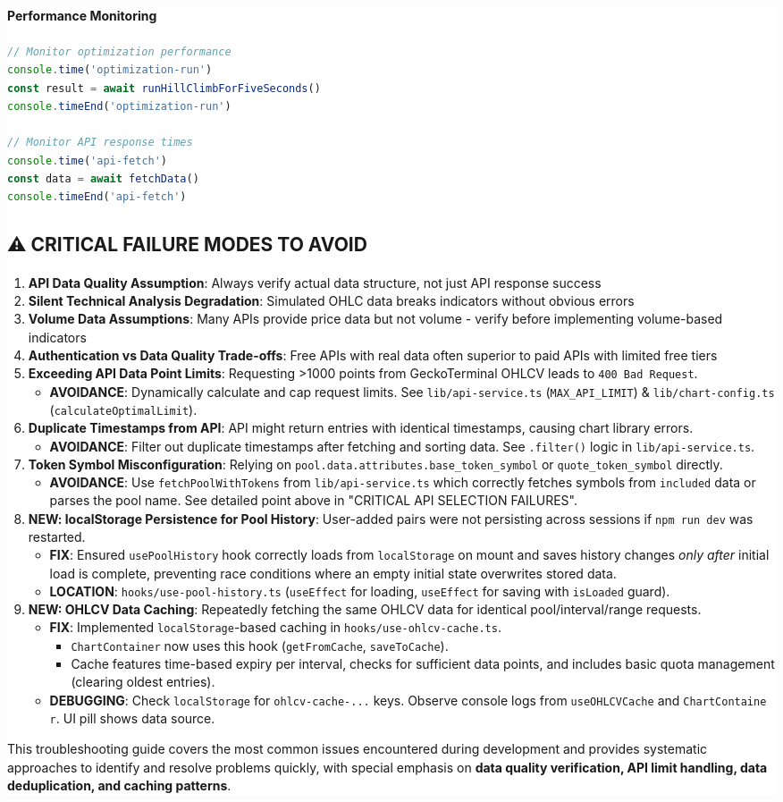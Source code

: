 #### **Performance Monitoring**
```typescript
// Monitor optimization performance
console.time('optimization-run')
const result = await runHillClimbForFiveSeconds()
console.timeEnd('optimization-run')

// Monitor API response times
console.time('api-fetch')
const data = await fetchData()
console.timeEnd('api-fetch')
```

## ⚠️ CRITICAL FAILURE MODES TO AVOID

1. **API Data Quality Assumption**: Always verify actual data structure, not just API response success
2. **Silent Technical Analysis Degradation**: Simulated OHLC data breaks indicators without obvious errors  
3. **Volume Data Assumptions**: Many APIs provide price data but not volume - verify before implementing volume-based indicators
4. **Authentication vs Data Quality Trade-offs**: Free APIs with real data often superior to paid APIs with limited free tiers
5. **Exceeding API Data Point Limits**: Requesting >1000 points from GeckoTerminal OHLCV leads to `400 Bad Request`.
    - **AVOIDANCE**: Dynamically calculate and cap request limits. See `lib/api-service.ts` (`MAX_API_LIMIT`) & `lib/chart-config.ts` (`calculateOptimalLimit`).
6. **Duplicate Timestamps from API**: API might return entries with identical timestamps, causing chart library errors.
    - **AVOIDANCE**: Filter out duplicate timestamps after fetching and sorting data. See `.filter()` logic in `lib/api-service.ts`.
7. **Token Symbol Misconfiguration**: Relying on `pool.data.attributes.base_token_symbol` or `quote_token_symbol` directly.
    - **AVOIDANCE**: Use `fetchPoolWithTokens` from `lib/api-service.ts` which correctly fetches symbols from `included` data or parses the pool name. See detailed point above in "CRITICAL API SELECTION FAILURES".
8. **NEW: localStorage Persistence for Pool History**: User-added pairs were not persisting across sessions if `npm run dev` was restarted.
    - **FIX**: Ensured `usePoolHistory` hook correctly loads from `localStorage` on mount and saves history changes *only after* initial load is complete, preventing race conditions where an empty initial state overwrites stored data.
    - **LOCATION**: `hooks/use-pool-history.ts` (`useEffect` for loading, `useEffect` for saving with `isLoaded` guard).
9. **NEW: OHLCV Data Caching**: Repeatedly fetching the same OHLCV data for identical pool/interval/range requests.
    - **FIX**: Implemented `localStorage`-based caching in `hooks/use-ohlcv-cache.ts`.
      - `ChartContainer` now uses this hook (`getFromCache`, `saveToCache`).
      - Cache features time-based expiry per interval, checks for sufficient data points, and includes basic quota management (clearing oldest entries).
    - **DEBUGGING**: Check `localStorage` for `ohlcv-cache-...` keys. Observe console logs from `useOHLCVCache` and `ChartContainer`. UI pill shows data source.

This troubleshooting guide covers the most common issues encountered during development and provides systematic approaches to identify and resolve problems quickly, with special emphasis on **data quality verification, API limit handling, data deduplication, and caching patterns**.